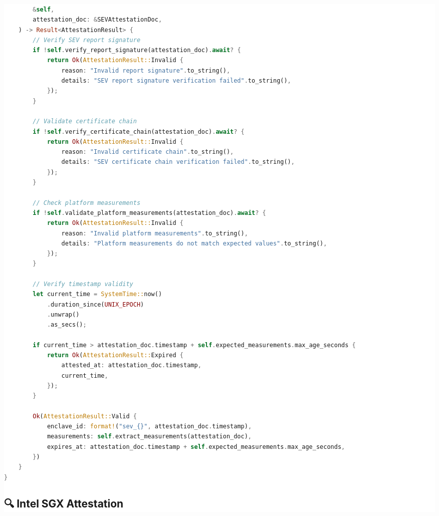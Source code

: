 ```rust
        &self,
        attestation_doc: &SEVAttestationDoc,
    ) -> Result<AttestationResult> {
        // Verify SEV report signature
        if !self.verify_report_signature(attestation_doc).await? {
            return Ok(AttestationResult::Invalid {
                reason: "Invalid report signature".to_string(),
                details: "SEV report signature verification failed".to_string(),
            });
        }
        
        // Validate certificate chain
        if !self.verify_certificate_chain(attestation_doc).await? {
            return Ok(AttestationResult::Invalid {
                reason: "Invalid certificate chain".to_string(),
                details: "SEV certificate chain verification failed".to_string(),
            });
        }
        
        // Check platform measurements
        if !self.validate_platform_measurements(attestation_doc).await? {
            return Ok(AttestationResult::Invalid {
                reason: "Invalid platform measurements".to_string(),
                details: "Platform measurements do not match expected values".to_string(),
            });
        }
        
        // Verify timestamp validity
        let current_time = SystemTime::now()
            .duration_since(UNIX_EPOCH)
            .unwrap()
            .as_secs();
            
        if current_time > attestation_doc.timestamp + self.expected_measurements.max_age_seconds {
            return Ok(AttestationResult::Expired {
                attested_at: attestation_doc.timestamp,
                current_time,
            });
        }
        
        Ok(AttestationResult::Valid {
            enclave_id: format!("sev_{}", attestation_doc.timestamp),
            measurements: self.extract_measurements(attestation_doc),
            expires_at: attestation_doc.timestamp + self.expected_measurements.max_age_seconds,
        })
    }
}
```

## 🔍 Intel SGX Attestation

